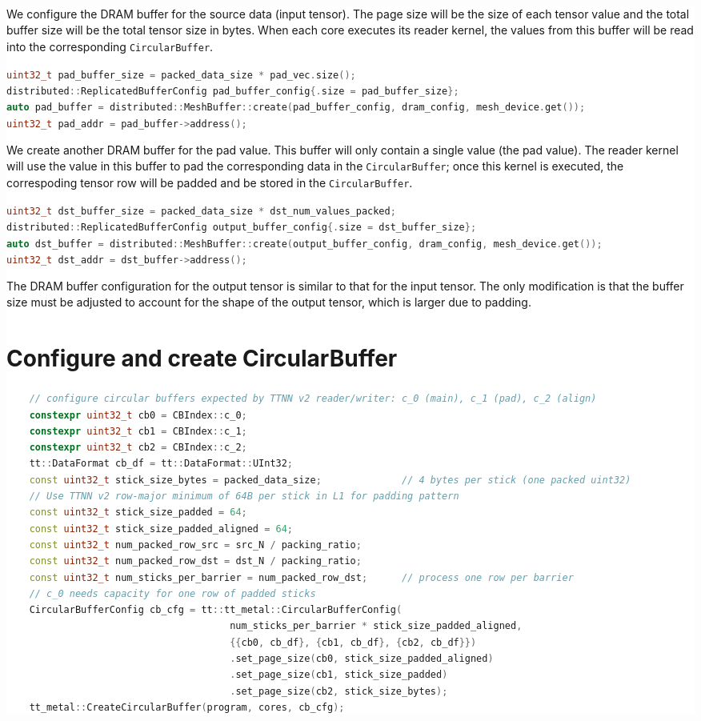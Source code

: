 We configure the DRAM buffer for the source data (input tensor). The page size will be the size of each tensor value and the total buffer size will be the total tensor size in bytes. When each core executes its reader kernel, the values from this buffer will be read into the corresponding `CircularBuffer`.

``` cpp
uint32_t pad_buffer_size = packed_data_size * pad_vec.size();
distributed::ReplicatedBufferConfig pad_buffer_config{.size = pad_buffer_size};
auto pad_buffer = distributed::MeshBuffer::create(pad_buffer_config, dram_config, mesh_device.get());
uint32_t pad_addr = pad_buffer->address();
```

We create another DRAM buffer for the pad value. This buffer will only contain a single value (the pad value). The reader kernel will use the value in this buffer to pad the corresponding data in the `CircularBuffer`; once this kernel is executed, the correspoding tensor row will be padded and be stored in the `CircularBuffer`.

``` cpp
uint32_t dst_buffer_size = packed_data_size * dst_num_values_packed;
distributed::ReplicatedBufferConfig output_buffer_config{.size = dst_buffer_size};
auto dst_buffer = distributed::MeshBuffer::create(output_buffer_config, dram_config, mesh_device.get());
uint32_t dst_addr = dst_buffer->address();
```

The DRAM buffer configuration for the output tensor is similar to that for the input tensor. The only modification is that the buffer size must be adjusted to account for the shape of the output tensor, which is larger due to padding.

# Configure and create CircularBuffer

``` cpp
    // configure circular buffers expected by TTNN v2 reader/writer: c_0 (main), c_1 (pad), c_2 (align)
    constexpr uint32_t cb0 = CBIndex::c_0;
    constexpr uint32_t cb1 = CBIndex::c_1;
    constexpr uint32_t cb2 = CBIndex::c_2;
    tt::DataFormat cb_df = tt::DataFormat::UInt32;
    const uint32_t stick_size_bytes = packed_data_size;              // 4 bytes per stick (one packed uint32)
    // Use TTNN v2 row-major minimum of 64B per stick in L1 for padding pattern
    const uint32_t stick_size_padded = 64;
    const uint32_t stick_size_padded_aligned = 64;
    const uint32_t num_packed_row_src = src_N / packing_ratio;
    const uint32_t num_packed_row_dst = dst_N / packing_ratio;
    const uint32_t num_sticks_per_barrier = num_packed_row_dst;      // process one row per barrier
    // c_0 needs capacity for one row of padded sticks
    CircularBufferConfig cb_cfg = tt::tt_metal::CircularBufferConfig(
                                       num_sticks_per_barrier * stick_size_padded_aligned,
                                       {{cb0, cb_df}, {cb1, cb_df}, {cb2, cb_df}})
                                       .set_page_size(cb0, stick_size_padded_aligned)
                                       .set_page_size(cb1, stick_size_padded)
                                       .set_page_size(cb2, stick_size_bytes);
    tt_metal::CreateCircularBuffer(program, cores, cb_cfg);
```

